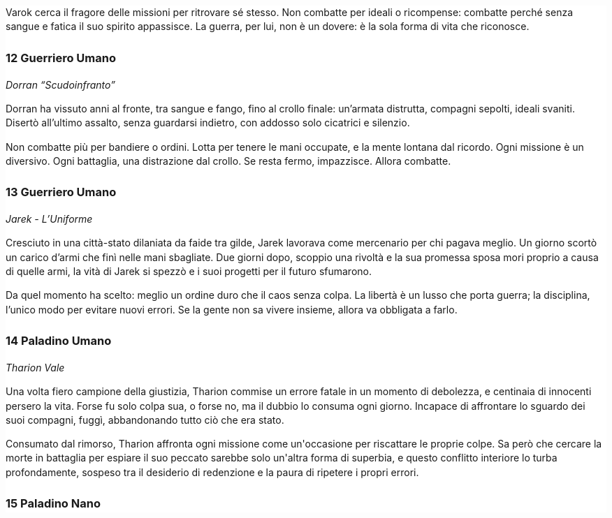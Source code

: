 Varok cerca il fragore delle missioni per ritrovare sé stesso. Non combatte per ideali o ricompense: combatte perché
senza sangue e fatica il suo spirito appassisce. La guerra, per lui, non è un dovere: è la sola forma di vita che
riconosce.

### 12 Guerriero Umano

_Dorran “Scudoinfranto”_

Dorran ha vissuto anni al fronte, tra sangue e fango, fino al crollo finale: un’armata distrutta, compagni sepolti,
ideali svaniti. Disertò all’ultimo assalto, senza guardarsi indietro, con addosso solo cicatrici e silenzio.

Non combatte più per bandiere o ordini. Lotta per tenere le mani occupate, e la mente lontana dal ricordo. Ogni missione
è un diversivo. Ogni battaglia, una distrazione dal crollo. Se resta fermo, impazzisce. Allora combatte.

### 13 Guerriero Umano

_Jarek - L’Uniforme_

[//]: # ([Gilda Harmonium])

Cresciuto in una città-stato dilaniata da faide tra gilde, Jarek lavorava come mercenario per chi pagava meglio. Un
giorno scortò un carico d’armi che finì nelle mani sbagliate. Due giorni dopo, scoppio una rivoltà e la sua promessa
sposa mori proprio a causa di quelle armi, la vità di Jarek si spezzò e i suoi progetti per il futuro sfumarono.

Da quel momento ha scelto: meglio un ordine duro che il caos senza colpa. La libertà è un lusso che porta guerra; la
disciplina, l’unico modo per evitare nuovi errori. Se la gente non sa vivere insieme, allora va obbligata a farlo.

### 14 Paladino Umano

_Tharion Vale_

Una volta fiero campione della giustizia, Tharion commise un errore fatale in un momento di debolezza, e centinaia di
innocenti persero la vita. Forse fu solo colpa sua, o forse no, ma il dubbio lo consuma ogni giorno. Incapace di
affrontare lo sguardo dei suoi compagni, fuggì, abbandonando tutto ciò che era stato.

Consumato dal rimorso, Tharion affronta ogni missione come un'occasione per riscattare le proprie colpe. Sa però che
cercare la morte in battaglia per espiare il suo peccato sarebbe solo un'altra forma di superbia, e questo conflitto
interiore lo turba profondamente, sospeso tra il desiderio di redenzione e la paura di ripetere i propri errori.

### 15 Paladino Nano


[//]: # ([Gilda Fratellanza dell'Ordine])
[//]: # ([Gilda Doomguard])
[//]: # ([Gilda Mercykillers])
[//]: # ([Gilda Athar])